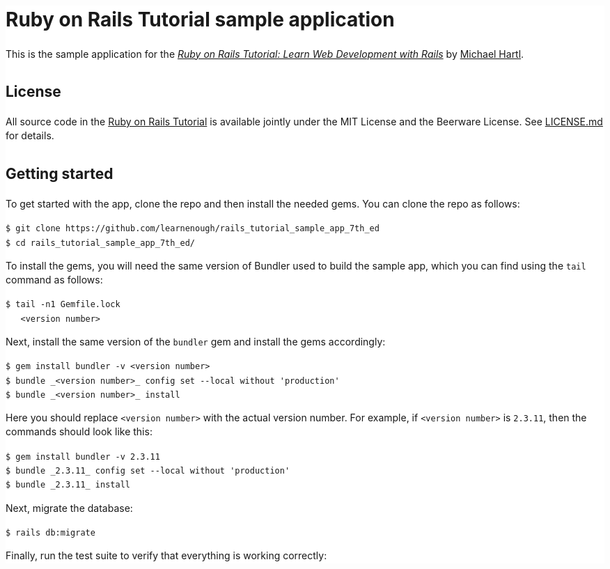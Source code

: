 # Ruby on Rails Tutorial sample application

This is the sample application for the
[*Ruby on Rails Tutorial:
Learn Web Development with Rails*](https://www.railstutorial.org/)
by [Michael Hartl](https://www.michaelhartl.com/).

## License

All source code in the [Ruby on Rails Tutorial](https://www.railstutorial.org/)
is available jointly under the MIT License and the Beerware License. See
[LICENSE.md](LICENSE.md) for details.

## Getting started

To get started with the app, clone the repo and then install the needed gems. You can clone the repo as follows:

```
$ git clone https://github.com/learnenough/rails_tutorial_sample_app_7th_ed 
$ cd rails_tutorial_sample_app_7th_ed/
```

To install the gems, you will need the same version of Bundler used to build the sample app, which you can find using the `tail` command as follows:

```
$ tail -n1 Gemfile.lock
   <version number>
```

Next, install the same version of the `bundler` gem and install the gems accordingly:

```
$ gem install bundler -v <version number>
$ bundle _<version number>_ config set --local without 'production'
$ bundle _<version number>_ install
```

Here you should replace `<version number>` with the actual version number. For example, if `<version number>` is `2.3.11`, then the commands should look like this:

```
$ gem install bundler -v 2.3.11
$ bundle _2.3.11_ config set --local without 'production'
$ bundle _2.3.11_ install
```

Next, migrate the database:

```
$ rails db:migrate
```

Finally, run the test suite to verify that everything is working correctly:

